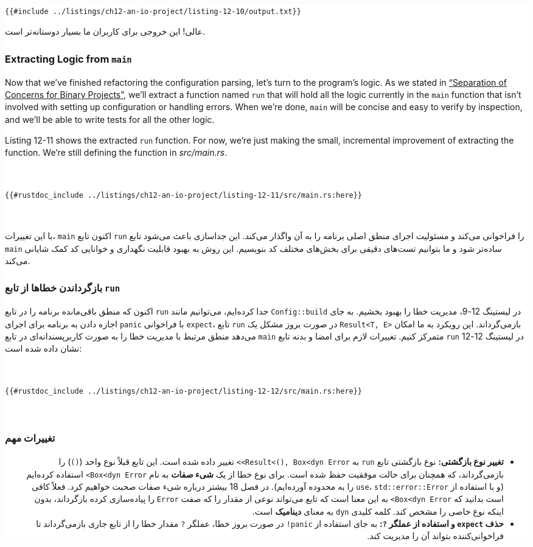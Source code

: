 ```console
{{#include ../listings/ch12-an-io-project/listing-12-10/output.txt}}
```

عالی! این خروجی برای کاربران ما بسیار دوستانه‌تر است.

### Extracting Logic from `main`

Now that we’ve finished refactoring the configuration parsing, let’s turn to
the program’s logic. As we stated in [“Separation of Concerns for Binary
Projects”](#separation-of-concerns-for-binary-projects), we’ll
extract a function named `run` that will hold all the logic currently in the
`main` function that isn’t involved with setting up configuration or handling
errors. When we’re done, `main` will be concise and easy to verify by
inspection, and we’ll be able to write tests for all the other logic.

Listing 12-11 shows the extracted `run` function. For now, we’re just making
the small, incremental improvement of extracting the function. We’re still
defining the function in _src/main.rs_.

<Listing number="12-11" file-name="src/main.rs" caption="استخراج تابع `run` از `main`">

```rust,ignore
{{#rustdoc_include ../listings/ch12-an-io-project/listing-12-11/src/main.rs:here}}
```

</Listing>

با این تغییرات، `main` اکنون تابع `run` را فراخوانی می‌کند و مسئولیت اجرای منطق اصلی برنامه را به آن واگذار می‌کند. این جداسازی باعث می‌شود تابع `main` ساده‌تر شود و ما بتوانیم تست‌های دقیقی برای بخش‌های مختلف کد بنویسیم. این روش به بهبود قابلیت نگهداری و خوانایی کد کمک شایانی می‌کند.

### بازگرداندن خطاها از تابع `run`

اکنون که منطق باقی‌مانده برنامه را در تابع `run` جدا کرده‌ایم، می‌توانیم مانند `Config::build` در لیستینگ 12-9، مدیریت خطا را بهبود بخشیم. به جای اجازه دادن به برنامه برای اجرای `panic` با فراخوانی `expect`، تابع `run` در صورت بروز مشکل یک `Result<T, E>` بازمی‌گرداند. این رویکرد به ما امکان می‌دهد منطق مرتبط با مدیریت خطا را به صورت کاربرپسندانه‌ای در تابع `main` متمرکز کنیم. تغییرات لازم برای امضا و بدنه تابع `run` در لیستینگ 12-12 نشان داده شده است:

<Listing number="12-12" file-name="src/main.rs" caption="تغییر تابع `run` برای بازگرداندن `Result`">

```rust,ignore
{{#rustdoc_include ../listings/ch12-an-io-project/listing-12-12/src/main.rs:here}}
```

</Listing>

### تغییرات مهم

<ul dir="rtl">
  <li>
    <strong>تغییر نوع بازگشتی:</strong>  
    نوع بازگشتی تابع <code>run</code> به <code>Result&lt;(), Box&lt;dyn Error&gt;&gt;</code> تغییر داده شده است. این تابع قبلاً نوع واحد (<code>()</code>) را بازمی‌گرداند، که همچنان برای حالت موفقیت حفظ شده است.  
    برای نوع خطا از یک <strong>شیء صفات</strong> به نام <code>Box&lt;dyn Error&gt;</code> استفاده کرده‌ایم (و با استفاده از <code>use</code>، <code>std::error::Error</code> را به محدوده آورده‌ایم). در فصل 18 بیشتر درباره شیء صفات صحبت خواهیم کرد. فعلاً کافی است بدانید که <code>Box&lt;dyn Error&gt;</code> به این معنا است که تابع می‌تواند نوعی از مقدار را که صفت <code>Error</code> را پیاده‌سازی کرده بازگرداند، بدون اینکه نوع خاصی را مشخص کند. کلمه کلیدی <code>dyn</code> به معنای <strong>دینامیک</strong> است.
  </li>
  <li>
    <strong>حذف <code>expect</code> و استفاده از عملگر <code>?</code>:</strong>  
    به جای استفاده از <code>panic!</code> در صورت بروز خطا، عملگر <code>?</code> مقدار خطا را از تابع جاری بازمی‌گرداند تا فراخوانی‌کننده بتواند آن را مدیریت کند.
  </li>